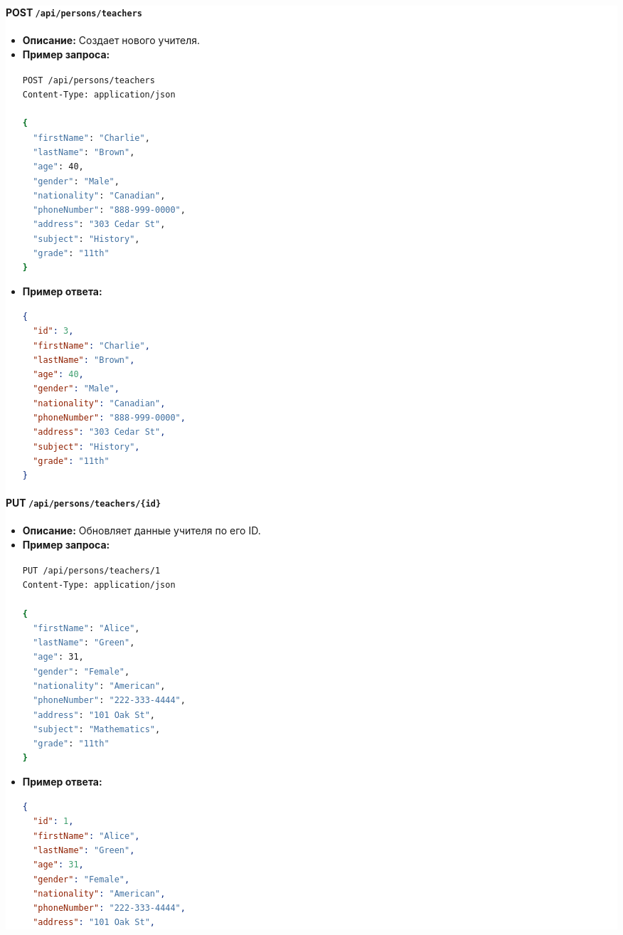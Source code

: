 #### **POST** `/api/persons/teachers`
- **Описание:** Создает нового учителя.
- **Пример запроса:**
  ```bash
  POST /api/persons/teachers
  Content-Type: application/json

  {
    "firstName": "Charlie",
    "lastName": "Brown",
    "age": 40,
    "gender": "Male",
    "nationality": "Canadian",
    "phoneNumber": "888-999-0000",
    "address": "303 Cedar St",
    "subject": "History",
    "grade": "11th"
  }
  ```
- **Пример ответа:**
  ```json
  {
    "id": 3,
    "firstName": "Charlie",
    "lastName": "Brown",
    "age": 40,
    "gender": "Male",
    "nationality": "Canadian",
    "phoneNumber": "888-999-0000",
    "address": "303 Cedar St",
    "subject": "History",
    "grade": "11th"
  }
  ```

#### **PUT** `/api/persons/teachers/{id}`
- **Описание:** Обновляет данные учителя по его ID.
- **Пример запроса:**
  ```bash
  PUT /api/persons/teachers/1
  Content-Type: application/json

  {
    "firstName": "Alice",
    "lastName": "Green",
    "age": 31,
    "gender": "Female",
    "nationality": "American",
    "phoneNumber": "222-333-4444",
    "address": "101 Oak St",
    "subject": "Mathematics",
    "grade": "11th"
  }
  ```
- **Пример ответа:**
  ```json
  {
    "id": 1,
    "firstName": "Alice",
    "lastName": "Green",
    "age": 31,
    "gender": "Female",
    "nationality": "American",
    "phoneNumber": "222-333-4444",
    "address": "101 Oak St",
  ```